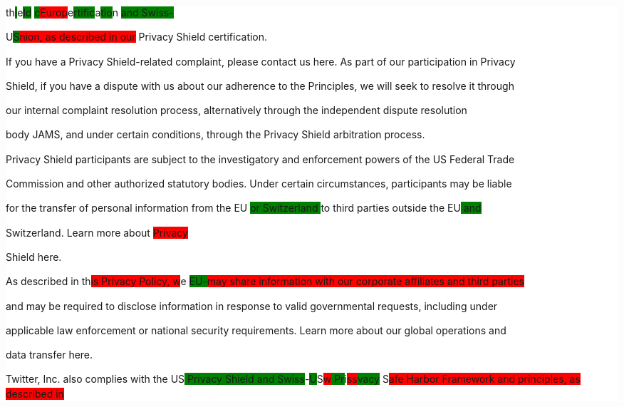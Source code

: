 

t</span>h<span style="background-color: green;">i</span>e<span style="background-color: green;">ld</span> <span style="background-color: green;">c</span><span style="background-color: red;">Europ</span>e<span style="background-color: green;">rtific</span>a<span style="background-color: green;">tio</span>n <span style="background-color: green;">and Swiss-


</span>U<span style="background-color: green;">S</span><span style="background-color: red;">nion, as described in our</span> Privacy Shield certification.


If you have a Privacy Shield-related complaint, please contact us here. As part of our participation in Privacy


Shield, if you have a dispute with us about our adherence to the Principles, we will seek to resolve it through


our internal complaint resolution process, alternatively through the independent dispute resolution


body JAMS, and under certain conditions, through the Privacy Shield arbitration process.


Privacy Shield participants are subject to the investigatory and enforcement powers of the US Federal Trade


Commission and other authorized statutory bodies. Under certain circumstances, participants may be liable


for the transfer of personal information from the EU <span style="background-color: green;">or Switzerland </span>to third parties outside the EU<span style="background-color: green;"> and


Switzerland</span>. Learn more about <span style="background-color: red;">Privacy


Shield here.


As described in </span>th<span style="background-color: red;">is Privacy Policy, w</span>e <span style="background-color: green;">EU-</span><span style="background-color: red;">may share information with our corporate affiliates and third parties


and may be required to disclose information in response to valid governmental requests, including under


applicable law enforcement or national security requirements. Learn more about our global operations and


data transfer here.


Twitter, Inc. also complies with the </span>US<span style="background-color: green;"> Privacy Shield and Swiss</span>-<span style="background-color: green;">U</span>S<span style="background-color: red;">w</span><span style="background-color: green;"> Pr</span>i<span style="background-color: red;">ss</span><span style="background-color: green;">vacy</span> S<span style="background-color: red;">afe Harbor Framework and principles, as described in
